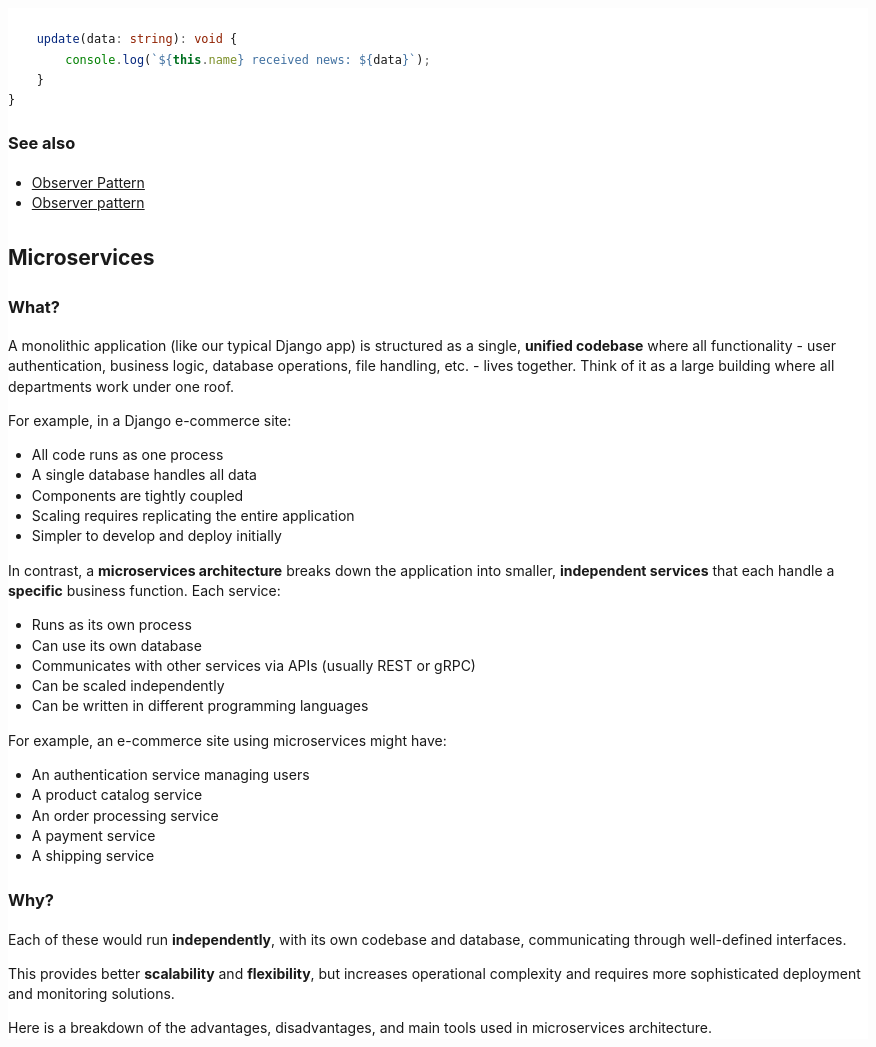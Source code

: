 ```typescript

    update(data: string): void {
        console.log(`${this.name} received news: ${data}`);
    }
}
```

### See also

- [Observer Pattern](https://www.patterns.dev/vanilla/observer-pattern/)
- [Observer pattern](https://refactoring.guru/design-patterns/observer)

## Microservices

### What?

A monolithic application (like our typical Django app) is structured as a single, **unified codebase** where all functionality - user authentication, business logic, database operations, file handling, etc. - lives together.
Think of it as a large building where all departments work under one roof.

For example, in a Django e-commerce site:
- All code runs as one process
- A single database handles all data
- Components are tightly coupled
- Scaling requires replicating the entire application
- Simpler to develop and deploy initially

In contrast, a **microservices architecture** breaks down the application into smaller, **independent services** that each handle a **specific** business function.
Each service:
- Runs as its own process
- Can use its own database
- Communicates with other services via APIs (usually REST or gRPC)
- Can be scaled independently
- Can be written in different programming languages

For example, an e-commerce site using microservices might have:
- An authentication service managing users
- A product catalog service
- An order processing service
- A payment service
- A shipping service

### Why?

Each of these would run **independently**, with its own codebase and database, communicating through well-defined interfaces.

This provides better **scalability** and **flexibility**, but increases operational complexity and requires more sophisticated deployment and monitoring solutions.

Here is a breakdown of the advantages, disadvantages, and main tools used in microservices architecture.
